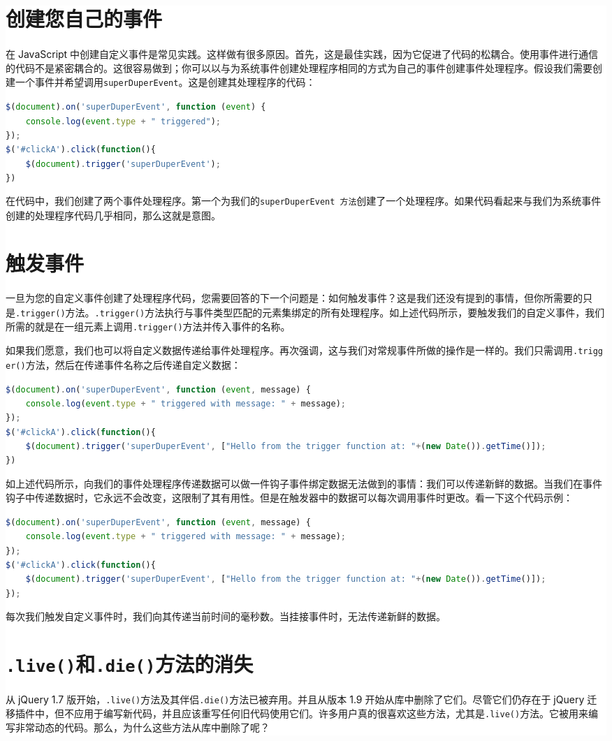 # 创建您自己的事件

在 JavaScript 中创建自定义事件是常见实践。这样做有很多原因。首先，这是最佳实践，因为它促进了代码的松耦合。使用事件进行通信的代码不是紧密耦合的。这很容易做到；你可以以与为系统事件创建处理程序相同的方式为自己的事件创建事件处理程序。假设我们需要创建一个事件并希望调用`superDuperEvent`。这是创建其处理程序的代码：

```js
$(document).on('superDuperEvent', function (event) {
    console.log(event.type + " triggered");
});
$('#clickA').click(function(){
    $(document).trigger('superDuperEvent');
})
```

在代码中，我们创建了两个事件处理程序。第一个为我们的`superDuperEvent 方法`创建了一个处理程序。如果代码看起来与我们为系统事件创建的处理程序代码几乎相同，那么这就是意图。

# 触发事件

一旦为您的自定义事件创建了处理程序代码，您需要回答的下一个问题是：如何触发事件？这是我们还没有提到的事情，但你所需要的只是`.trigger()`方法。`.trigger()`方法执行与事件类型匹配的元素集绑定的所有处理程序。如上述代码所示，要触发我们的自定义事件，我们所需的就是在一组元素上调用`.trigger()`方法并传入事件的名称。

如果我们愿意，我们也可以将自定义数据传递给事件处理程序。再次强调，这与我们对常规事件所做的操作是一样的。我们只需调用`.trigger()`方法，然后在传递事件名称之后传递自定义数据：

```js
$(document).on('superDuperEvent', function (event, message) {
    console.log(event.type + " triggered with message: " + message);
});
$('#clickA').click(function(){
    $(document).trigger('superDuperEvent', ["Hello from the trigger function at: "+(new Date()).getTime()]);
})
```

如上述代码所示，向我们的事件处理程序传递数据可以做一件钩子事件绑定数据无法做到的事情：我们可以传递新鲜的数据。当我们在事件钩子中传递数据时，它永远不会改变，这限制了其有用性。但是在触发器中的数据可以每次调用事件时更改。看一下这个代码示例：

```js
$(document).on('superDuperEvent', function (event, message) {
    console.log(event.type + " triggered with message: " + message);
});
$('#clickA').click(function(){
    $(document).trigger('superDuperEvent', ["Hello from the trigger function at: "+(new Date()).getTime()]);
});
```

每次我们触发自定义事件时，我们向其传递当前时间的毫秒数。当挂接事件时，无法传递新鲜的数据。

# `.live()`和`.die()`方法的消失

从 jQuery 1.7 版开始，`.live()`方法及其伴侣`.die()`方法已被弃用。并且从版本 1.9 开始从库中删除了它们。尽管它们仍存在于 jQuery 迁移插件中，但不应用于编写新代码，并且应该重写任何旧代码使用它们。许多用户真的很喜欢这些方法，尤其是`.live()`方法。它被用来编写非常动态的代码。那么，为什么这些方法从库中删除了呢？
